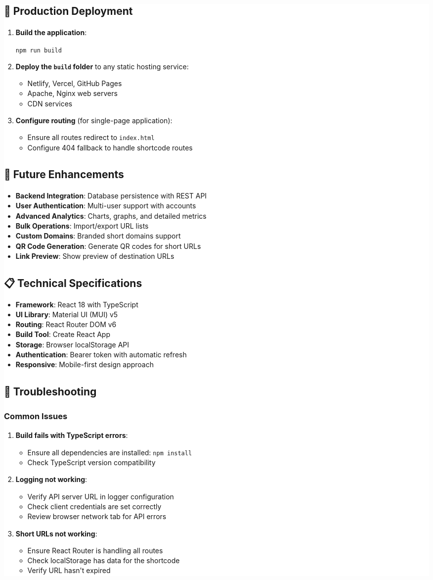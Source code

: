 ## 🚀 Production Deployment

1. **Build the application**:
   ```bash
   npm run build
   ```

2. **Deploy the `build` folder** to any static hosting service:
   - Netlify, Vercel, GitHub Pages
   - Apache, Nginx web servers
   - CDN services

3. **Configure routing** (for single-page application):
   - Ensure all routes redirect to `index.html`
   - Configure 404 fallback to handle shortcode routes

## 🔄 Future Enhancements

- **Backend Integration**: Database persistence with REST API
- **User Authentication**: Multi-user support with accounts
- **Advanced Analytics**: Charts, graphs, and detailed metrics
- **Bulk Operations**: Import/export URL lists
- **Custom Domains**: Branded short domains support
- **QR Code Generation**: Generate QR codes for short URLs
- **Link Preview**: Show preview of destination URLs

## 📋 Technical Specifications

- **Framework**: React 18 with TypeScript
- **UI Library**: Material UI (MUI) v5
- **Routing**: React Router DOM v6
- **Build Tool**: Create React App
- **Storage**: Browser localStorage API
- **Authentication**: Bearer token with automatic refresh
- **Responsive**: Mobile-first design approach

## 🐛 Troubleshooting

### Common Issues

1. **Build fails with TypeScript errors**:
   - Ensure all dependencies are installed: `npm install`
   - Check TypeScript version compatibility

2. **Logging not working**:
   - Verify API server URL in logger configuration
   - Check client credentials are set correctly
   - Review browser network tab for API errors

3. **Short URLs not working**:
   - Ensure React Router is handling all routes
   - Check localStorage has data for the shortcode
   - Verify URL hasn't expired

